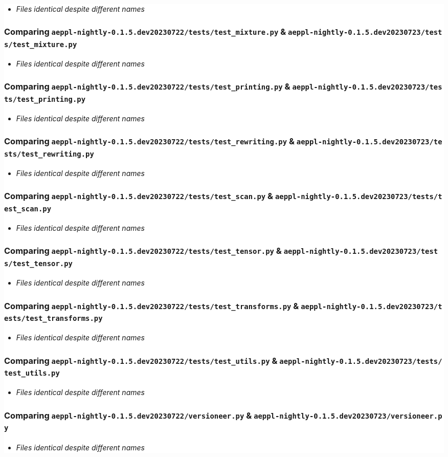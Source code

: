  * *Files identical despite different names*

### Comparing `aeppl-nightly-0.1.5.dev20230722/tests/test_mixture.py` & `aeppl-nightly-0.1.5.dev20230723/tests/test_mixture.py`

 * *Files identical despite different names*

### Comparing `aeppl-nightly-0.1.5.dev20230722/tests/test_printing.py` & `aeppl-nightly-0.1.5.dev20230723/tests/test_printing.py`

 * *Files identical despite different names*

### Comparing `aeppl-nightly-0.1.5.dev20230722/tests/test_rewriting.py` & `aeppl-nightly-0.1.5.dev20230723/tests/test_rewriting.py`

 * *Files identical despite different names*

### Comparing `aeppl-nightly-0.1.5.dev20230722/tests/test_scan.py` & `aeppl-nightly-0.1.5.dev20230723/tests/test_scan.py`

 * *Files identical despite different names*

### Comparing `aeppl-nightly-0.1.5.dev20230722/tests/test_tensor.py` & `aeppl-nightly-0.1.5.dev20230723/tests/test_tensor.py`

 * *Files identical despite different names*

### Comparing `aeppl-nightly-0.1.5.dev20230722/tests/test_transforms.py` & `aeppl-nightly-0.1.5.dev20230723/tests/test_transforms.py`

 * *Files identical despite different names*

### Comparing `aeppl-nightly-0.1.5.dev20230722/tests/test_utils.py` & `aeppl-nightly-0.1.5.dev20230723/tests/test_utils.py`

 * *Files identical despite different names*

### Comparing `aeppl-nightly-0.1.5.dev20230722/versioneer.py` & `aeppl-nightly-0.1.5.dev20230723/versioneer.py`

 * *Files identical despite different names*


